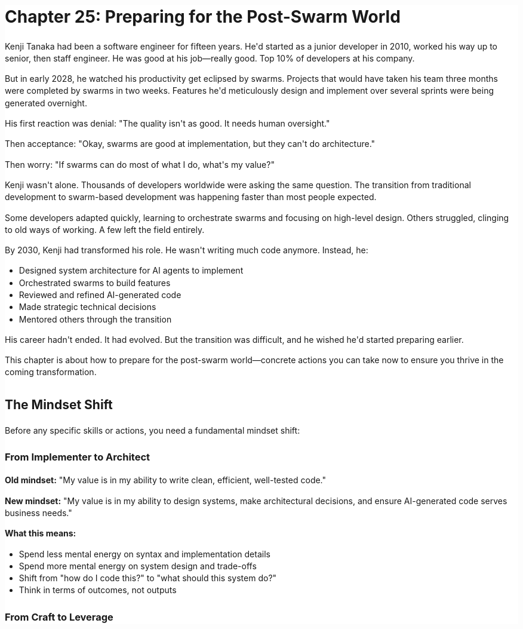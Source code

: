 # Chapter 25: Preparing for the Post-Swarm World

Kenji Tanaka had been a software engineer for fifteen years. He'd started as a junior developer in 2010, worked his way up to senior, then staff engineer. He was good at his job—really good. Top 10% of developers at his company.

But in early 2028, he watched his productivity get eclipsed by swarms. Projects that would have taken his team three months were completed by swarms in two weeks. Features he'd meticulously design and implement over several sprints were being generated overnight.

His first reaction was denial: "The quality isn't as good. It needs human oversight."

Then acceptance: "Okay, swarms are good at implementation, but they can't do architecture."

Then worry: "If swarms can do most of what I do, what's my value?"

Kenji wasn't alone. Thousands of developers worldwide were asking the same question. The transition from traditional development to swarm-based development was happening faster than most people expected.

Some developers adapted quickly, learning to orchestrate swarms and focusing on high-level design. Others struggled, clinging to old ways of working. A few left the field entirely.

By 2030, Kenji had transformed his role. He wasn't writing much code anymore. Instead, he:
- Designed system architecture for AI agents to implement
- Orchestrated swarms to build features
- Reviewed and refined AI-generated code
- Made strategic technical decisions
- Mentored others through the transition

His career hadn't ended. It had evolved. But the transition was difficult, and he wished he'd started preparing earlier.

This chapter is about how to prepare for the post-swarm world—concrete actions you can take now to ensure you thrive in the coming transformation.

## The Mindset Shift

Before any specific skills or actions, you need a fundamental mindset shift:

### From Implementer to Architect

**Old mindset:** "My value is in my ability to write clean, efficient, well-tested code."

**New mindset:** "My value is in my ability to design systems, make architectural decisions, and ensure AI-generated code serves business needs."

**What this means:**
- Spend less mental energy on syntax and implementation details
- Spend more mental energy on system design and trade-offs
- Shift from "how do I code this?" to "what should this system do?"
- Think in terms of outcomes, not outputs

### From Craft to Leverage

